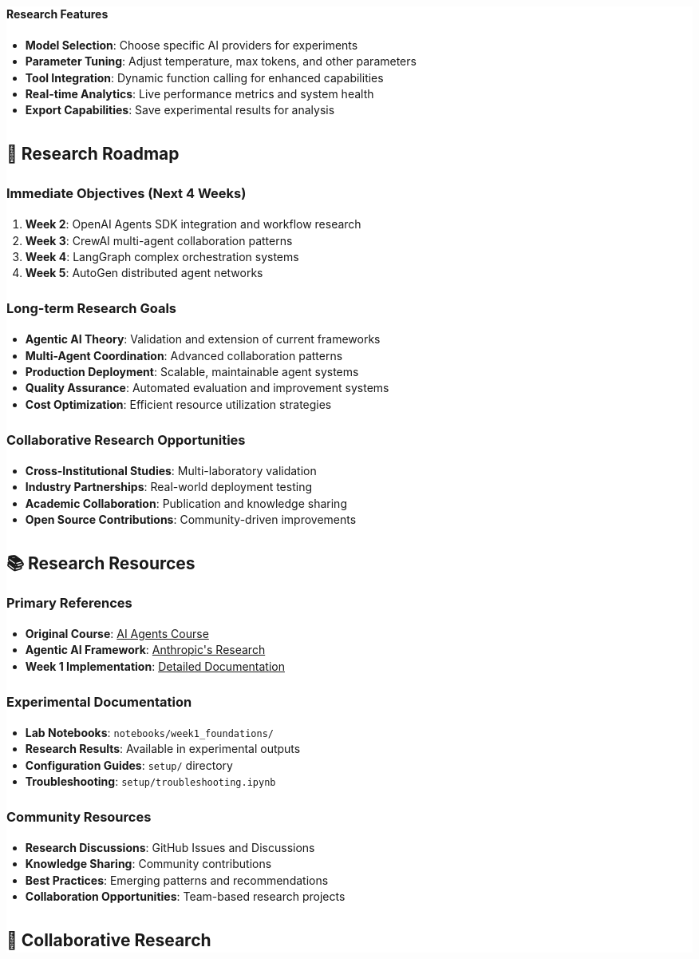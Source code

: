 #### **Research Features**
- **Model Selection**: Choose specific AI providers for experiments
- **Parameter Tuning**: Adjust temperature, max tokens, and other parameters
- **Tool Integration**: Dynamic function calling for enhanced capabilities
- **Real-time Analytics**: Live performance metrics and system health
- **Export Capabilities**: Save experimental results for analysis

## 🎯 Research Roadmap

### **Immediate Objectives (Next 4 Weeks)**
1. **Week 2**: OpenAI Agents SDK integration and workflow research
2. **Week 3**: CrewAI multi-agent collaboration patterns
3. **Week 4**: LangGraph complex orchestration systems
4. **Week 5**: AutoGen distributed agent networks

### **Long-term Research Goals**
- **Agentic AI Theory**: Validation and extension of current frameworks
- **Multi-Agent Coordination**: Advanced collaboration patterns
- **Production Deployment**: Scalable, maintainable agent systems
- **Quality Assurance**: Automated evaluation and improvement systems
- **Cost Optimization**: Efficient resource utilization strategies

### **Collaborative Research Opportunities**
- **Cross-Institutional Studies**: Multi-laboratory validation
- **Industry Partnerships**: Real-world deployment testing
- **Academic Collaboration**: Publication and knowledge sharing
- **Open Source Contributions**: Community-driven improvements

## 📚 Research Resources

### **Primary References**
- **Original Course**: [AI Agents Course](https://github.com/ed-donner/agents)
- **Agentic AI Framework**: [Anthropic's Research](https://www.anthropic.com/news/agentic-ai)
- **Week 1 Implementation**: [Detailed Documentation](src/week1_foundations/README.md)

### **Experimental Documentation**
- **Lab Notebooks**: `notebooks/week1_foundations/`
- **Research Results**: Available in experimental outputs
- **Configuration Guides**: `setup/` directory
- **Troubleshooting**: `setup/troubleshooting.ipynb`

### **Community Resources**
- **Research Discussions**: GitHub Issues and Discussions
- **Knowledge Sharing**: Community contributions
- **Best Practices**: Emerging patterns and recommendations
- **Collaboration Opportunities**: Team-based research projects

## 🤝 Collaborative Research
